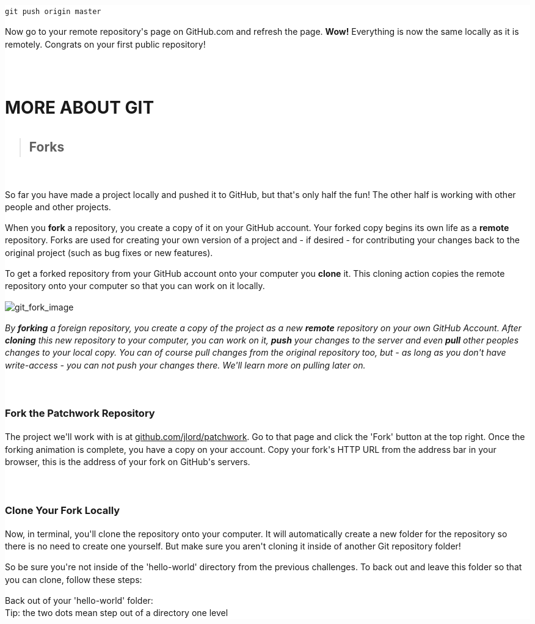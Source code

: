 `git push origin master`

Now go to your remote repository's page on GitHub.com and refresh the page.  **Wow!**  Everything is now the same locally as it is remotely. Congrats on your first public repository!

<br>

# MORE ABOUT GIT

> ## Forks

<br>

So far you have made a project locally and pushed it to GitHub, but that's only half the fun! The other half is working with other people and other projects.

When you  **fork**  a repository, you create a copy of it on your GitHub account. Your forked copy begins its own life as a  **remote**  repository. Forks are used for creating your own version of a project and - if desired - for contributing your changes back to the original project (such as bug fixes or new features).

To get a forked repository from your GitHub account onto your computer you  **clone**  it. This cloning action copies the remote repository onto your computer so that you can work on it locally.


![git_fork_image](https://github.com/ad1tya-v3rma/hackober-repo--1/blob/main/images/fork.PNG)

*By **forking** a foreign repository, you create a copy of the project as a new **remote** repository on your own GitHub Account. After **cloning** this new repository to your computer, you can work on it, **push** your changes to the server and even **pull** other peoples changes to your local copy. You can of course pull changes from the original repository too, but - as long as you don't have write-access - you can not push your changes there. We'll learn more on pulling later on.*

<br>

### Fork the Patchwork Repository

The project we'll work with is at  [github.com/jlord/patchwork](https://github.com/jlord/patchwork). Go to that page and click the 'Fork' button at the top right. Once the forking animation is complete, you have a copy on your account. Copy your fork's HTTP URL from the address bar in your browser, this is the address of your fork on GitHub's servers.

<br>

### Clone Your Fork Locally

Now, in terminal, you'll clone the repository onto your computer. It will automatically create a new folder for the repository so there is no need to create one yourself. But make sure you aren't cloning it inside of another Git repository folder!

So be sure you're not inside of the 'hello-world' directory from the previous challenges. To back out and leave this folder so that you can clone, follow these steps:

Back out of your 'hello-world' folder:  
Tip: the two dots mean step out of a directory one level
